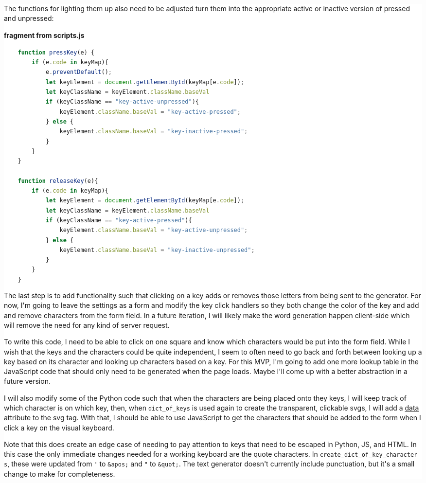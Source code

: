 The functions for lighting them up also need to be adjusted turn them into the appropriate active or inactive version of pressed and unpressed:

**fragment from scripts.js**
```javascript
    function pressKey(e) {
        if (e.code in keyMap){
            e.preventDefault();
            let keyElement = document.getElementById(keyMap[e.code]);
            let keyClassName = keyElement.className.baseVal
            if (keyClassName == "key-active-unpressed"){
                keyElement.className.baseVal = "key-active-pressed";
            } else {
                keyElement.className.baseVal = "key-inactive-pressed";
            }                
        }
    }
    
    function releaseKey(e){
        if (e.code in keyMap){
            let keyElement = document.getElementById(keyMap[e.code]);
            let keyClassName = keyElement.className.baseVal
            if (keyClassName == "key-active-pressed"){
                keyElement.className.baseVal = "key-active-unpressed";
            } else {
                keyElement.className.baseVal = "key-inactive-unpressed";
            }
        }
    }
```

The last step is to add functionality such that clicking on a key adds or removes those letters from being sent to the generator. For now, I'm going to leave the settings as a form and modify the key click handlers so they both change the color of the key and add and remove characters from the form field. In a future iteration, I will likely make the word generation happen client-side which will remove the need for any kind of server request. 

To write this code, I need to be able to click on one square and know which characters would be put into the form field. While I wish that the keys and the characters could be quite independent, I seem to often need to go back and forth between looking up a key based on its character and looking up characters based on a key. For this MVP, I'm going to add one more lookup table in the JavaScript code that should only need to be generated when the page loads. Maybe I'll come up with a better abstraction in a future version.

I will also modify some of the Python code such that when the characters are being placed onto they keys, I will keep track of which character is on which key, then, when `dict_of_keys` is used again to create the transparent, clickable svgs, I will add a [data attribute](https://developer.mozilla.org/en-US/docs/Learn/HTML/Howto/Use_data_attributes) to the svg tag. With that, I should be able to use JavaScript to get the characters that should be added to the form when I click a key on the visual keyboard.

Note that this does create an edge case of needing to pay attention to keys that need to be escaped in Python, JS, and HTML. In this case the only immediate changes needed for a working keyboard are the quote characters. In `create_dict_of_key_characters`, these were updated from `'` to `&apos;` and `"` to `&quot;`. The text generator doesn't currently include punctuation, but it's a small change to make for completeness.
